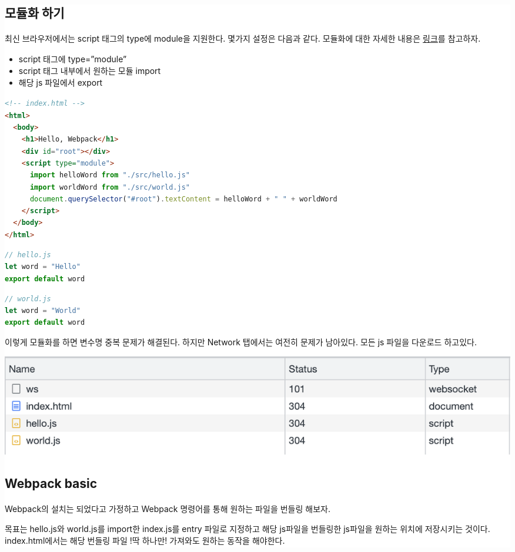 ## 모듈화 하기

최신 브라우저에서는 script 태그의 type에 module을 지원한다. 몇가지 설정은 다음과 같다. 모듈화에 대한 자세한 내용은 [링크](https://ko.javascript.info/modules-intro)를 참고하자.

- script 태그에 type=”module”
- script 태그 내부에서 원하는 모듈 import
- 해당 js 파일에서 export

```html
<!-- index.html -->
<html>
  <body>
    <h1>Hello, Webpack</h1>
    <div id="root"></div>
    <script type="module">
      import helloWord from "./src/hello.js"
      import worldWord from "./src/world.js"
      document.querySelector("#root").textContent = helloWord + " " + worldWord
    </script>
  </body>
</html>
```

```js
// hello.js
let word = "Hello"
export default word
```

```js
// world.js
let word = "World"
export default word
```

이렇게 모듈화를 하면 변수명 중복 문제가 해결된다. 하지만 Network 탭에서는 여전히 문제가 남아있다. 모든 js 파일을 다운로드 하고있다.

![스크린샷 2022-06-03 15.56.42.png](./not-webpack.png)

## Webpack basic

Webpack의 설치는 되었다고 가정하고 Webpack 명령어를 통해 원하는 파일을 번들링 해보자.

목표는 hello.js와 world.js를 import한 index.js를 entry 파일로 지정하고 해당 js파일을 번들링한 js파일을 원하는 위치에 저장시키는 것이다. index.html에서는 해당 번들링 파일 !딱 하나만! 가져와도 원하는 동작을 해야한다.
